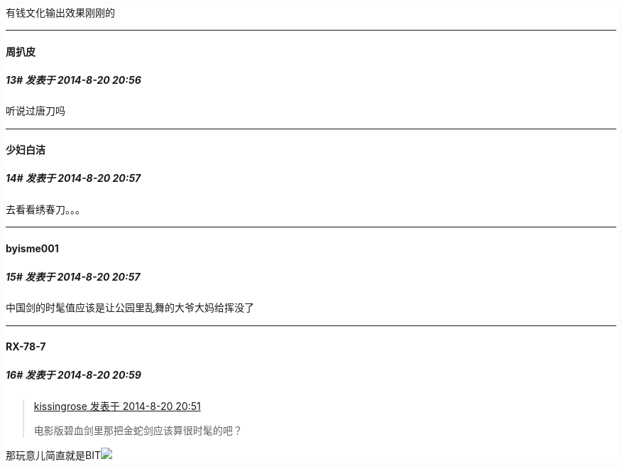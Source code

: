 


有钱文化输出效果刚刚的







-----

####  周扒皮  
##### 13#       发表于 2014-8-20 20:56




听说过唐刀吗







-----

####  少妇白洁  
##### 14#       发表于 2014-8-20 20:57




去看看绣春刀。。。







-----

####  byisme001  
##### 15#       发表于 2014-8-20 20:57




中国剑的时髦值应该是让公园里乱舞的大爷大妈给挥没了







-----

####  RX-78-7  
##### 16#       发表于 2014-8-20 20:59



<blockquote><a href="httphttps://bbs.saraba1st.com/2b/forum.php?mod=redirect&amp;goto=findpost&amp;pid=26385229&amp;ptid=1050490" target="_blank">kissingrose 发表于 2014-8-20 20:51</a>

电影版碧血剑里那把金蛇剑应该算很时髦的吧？</blockquote>
那玩意儿简直就是BIT<img src="https://static.saraba1st.com/image/smiley/face/78.gif" referrerpolicy="no-referrer">
